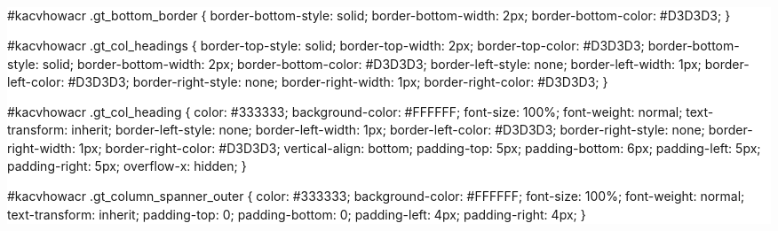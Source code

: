 #kacvhowacr .gt_bottom_border {
  border-bottom-style: solid;
  border-bottom-width: 2px;
  border-bottom-color: #D3D3D3;
}

#kacvhowacr .gt_col_headings {
  border-top-style: solid;
  border-top-width: 2px;
  border-top-color: #D3D3D3;
  border-bottom-style: solid;
  border-bottom-width: 2px;
  border-bottom-color: #D3D3D3;
  border-left-style: none;
  border-left-width: 1px;
  border-left-color: #D3D3D3;
  border-right-style: none;
  border-right-width: 1px;
  border-right-color: #D3D3D3;
}

#kacvhowacr .gt_col_heading {
  color: #333333;
  background-color: #FFFFFF;
  font-size: 100%;
  font-weight: normal;
  text-transform: inherit;
  border-left-style: none;
  border-left-width: 1px;
  border-left-color: #D3D3D3;
  border-right-style: none;
  border-right-width: 1px;
  border-right-color: #D3D3D3;
  vertical-align: bottom;
  padding-top: 5px;
  padding-bottom: 6px;
  padding-left: 5px;
  padding-right: 5px;
  overflow-x: hidden;
}

#kacvhowacr .gt_column_spanner_outer {
  color: #333333;
  background-color: #FFFFFF;
  font-size: 100%;
  font-weight: normal;
  text-transform: inherit;
  padding-top: 0;
  padding-bottom: 0;
  padding-left: 4px;
  padding-right: 4px;
}
